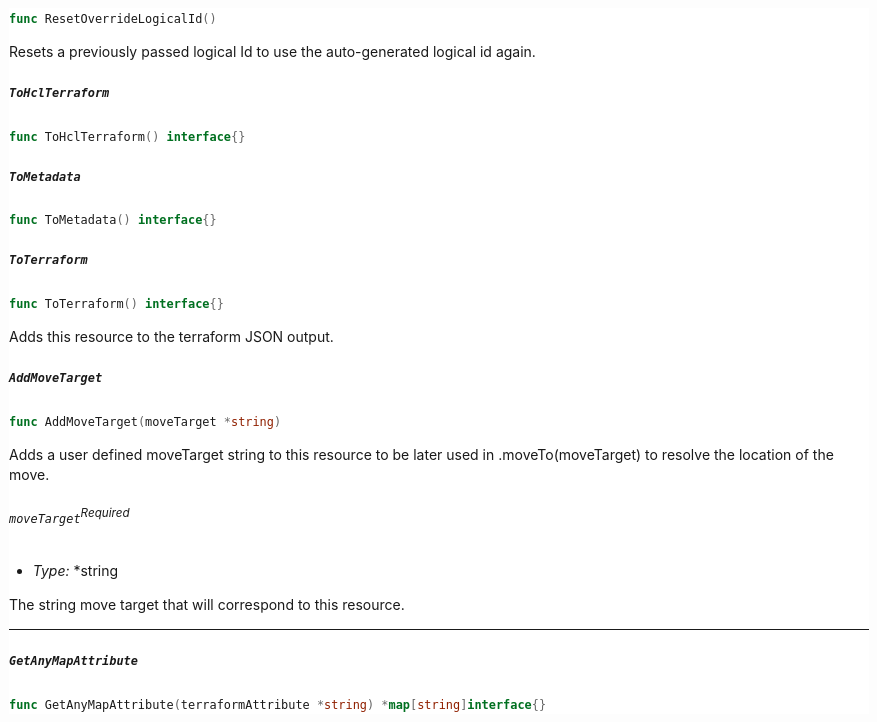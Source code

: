 ```go
func ResetOverrideLogicalId()
```

Resets a previously passed logical Id to use the auto-generated logical id again.

##### `ToHclTerraform` <a name="ToHclTerraform" id="@cdktf/provider-gitlab.projectCustomAttribute.ProjectCustomAttribute.toHclTerraform"></a>

```go
func ToHclTerraform() interface{}
```

##### `ToMetadata` <a name="ToMetadata" id="@cdktf/provider-gitlab.projectCustomAttribute.ProjectCustomAttribute.toMetadata"></a>

```go
func ToMetadata() interface{}
```

##### `ToTerraform` <a name="ToTerraform" id="@cdktf/provider-gitlab.projectCustomAttribute.ProjectCustomAttribute.toTerraform"></a>

```go
func ToTerraform() interface{}
```

Adds this resource to the terraform JSON output.

##### `AddMoveTarget` <a name="AddMoveTarget" id="@cdktf/provider-gitlab.projectCustomAttribute.ProjectCustomAttribute.addMoveTarget"></a>

```go
func AddMoveTarget(moveTarget *string)
```

Adds a user defined moveTarget string to this resource to be later used in .moveTo(moveTarget) to resolve the location of the move.

###### `moveTarget`<sup>Required</sup> <a name="moveTarget" id="@cdktf/provider-gitlab.projectCustomAttribute.ProjectCustomAttribute.addMoveTarget.parameter.moveTarget"></a>

- *Type:* *string

The string move target that will correspond to this resource.

---

##### `GetAnyMapAttribute` <a name="GetAnyMapAttribute" id="@cdktf/provider-gitlab.projectCustomAttribute.ProjectCustomAttribute.getAnyMapAttribute"></a>

```go
func GetAnyMapAttribute(terraformAttribute *string) *map[string]interface{}
```
